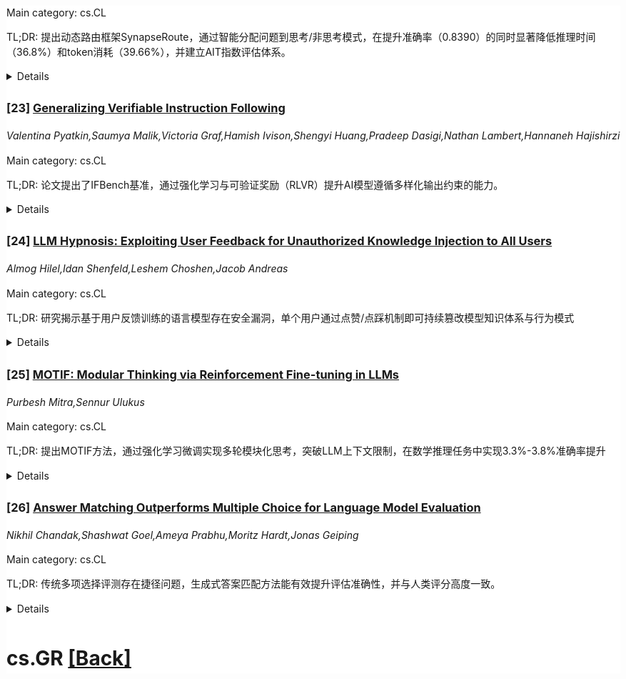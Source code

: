 Main category: cs.CL

TL;DR: 提出动态路由框架SynapseRoute，通过智能分配问题到思考/非思考模式，在提升准确率（0.8390）的同时显著降低推理时间（36.8%）和token消耗（39.66%），并建立AIT指数评估体系。


<details><summary>Details</summary></details>


### [23] [Generalizing Verifiable Instruction Following](https://arxiv.org/abs/2507.02833)
*Valentina Pyatkin,Saumya Malik,Victoria Graf,Hamish Ivison,Shengyi Huang,Pradeep Dasigi,Nathan Lambert,Hannaneh Hajishirzi*

Main category: cs.CL

TL;DR: 论文提出了IFBench基准，通过强化学习与可验证奖励（RLVR）提升AI模型遵循多样化输出约束的能力。


<details><summary>Details</summary></details>


### [24] [LLM Hypnosis: Exploiting User Feedback for Unauthorized Knowledge Injection to All Users](https://arxiv.org/abs/2507.02850)
*Almog Hilel,Idan Shenfeld,Leshem Choshen,Jacob Andreas*

Main category: cs.CL

TL;DR: 研究揭示基于用户反馈训练的语言模型存在安全漏洞，单个用户通过点赞/点踩机制即可持续篡改模型知识体系与行为模式


<details><summary>Details</summary></details>


### [25] [MOTIF: Modular Thinking via Reinforcement Fine-tuning in LLMs](https://arxiv.org/abs/2507.02851)
*Purbesh Mitra,Sennur Ulukus*

Main category: cs.CL

TL;DR: 提出MOTIF方法，通过强化学习微调实现多轮模块化思考，突破LLM上下文限制，在数学推理任务中实现3.3%-3.8%准确率提升


<details><summary>Details</summary></details>


### [26] [Answer Matching Outperforms Multiple Choice for Language Model Evaluation](https://arxiv.org/abs/2507.02856)
*Nikhil Chandak,Shashwat Goel,Ameya Prabhu,Moritz Hardt,Jonas Geiping*

Main category: cs.CL

TL;DR: 传统多项选择评测存在捷径问题，生成式答案匹配方法能有效提升评估准确性，并与人类评分高度一致。


<details><summary>Details</summary></details>


<div id='cs.GR'></div>

# cs.GR [[Back]](#toc)
